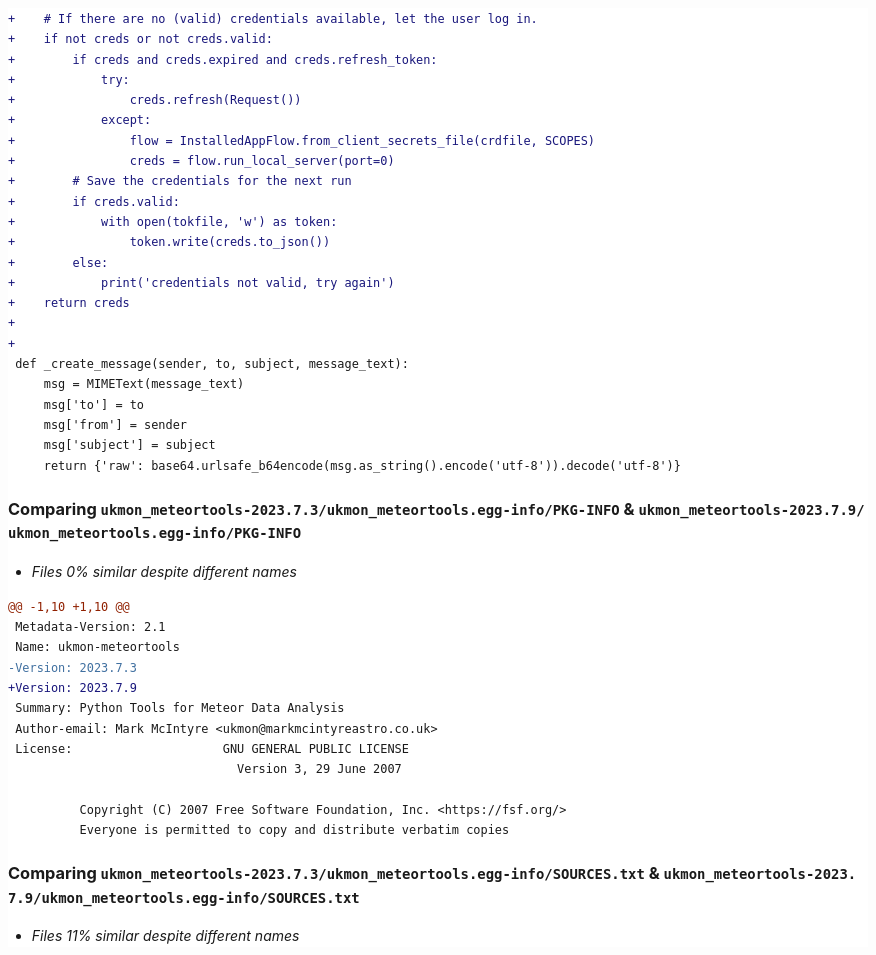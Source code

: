 ```diff
+    # If there are no (valid) credentials available, let the user log in.
+    if not creds or not creds.valid:
+        if creds and creds.expired and creds.refresh_token:
+            try: 
+                creds.refresh(Request())
+            except: 
+                flow = InstalledAppFlow.from_client_secrets_file(crdfile, SCOPES)
+                creds = flow.run_local_server(port=0)
+        # Save the credentials for the next run
+        if creds.valid:
+            with open(tokfile, 'w') as token:
+                token.write(creds.to_json())
+        else:
+            print('credentials not valid, try again')
+    return creds
+
+
 def _create_message(sender, to, subject, message_text):
     msg = MIMEText(message_text)
     msg['to'] = to
     msg['from'] = sender
     msg['subject'] = subject
     return {'raw': base64.urlsafe_b64encode(msg.as_string().encode('utf-8')).decode('utf-8')}
```

### Comparing `ukmon_meteortools-2023.7.3/ukmon_meteortools.egg-info/PKG-INFO` & `ukmon_meteortools-2023.7.9/ukmon_meteortools.egg-info/PKG-INFO`

 * *Files 0% similar despite different names*

```diff
@@ -1,10 +1,10 @@
 Metadata-Version: 2.1
 Name: ukmon-meteortools
-Version: 2023.7.3
+Version: 2023.7.9
 Summary: Python Tools for Meteor Data Analysis
 Author-email: Mark McIntyre <ukmon@markmcintyreastro.co.uk>
 License:                     GNU GENERAL PUBLIC LICENSE
                                Version 3, 29 June 2007
         
          Copyright (C) 2007 Free Software Foundation, Inc. <https://fsf.org/>
          Everyone is permitted to copy and distribute verbatim copies
```

### Comparing `ukmon_meteortools-2023.7.3/ukmon_meteortools.egg-info/SOURCES.txt` & `ukmon_meteortools-2023.7.9/ukmon_meteortools.egg-info/SOURCES.txt`

 * *Files 11% similar despite different names*
